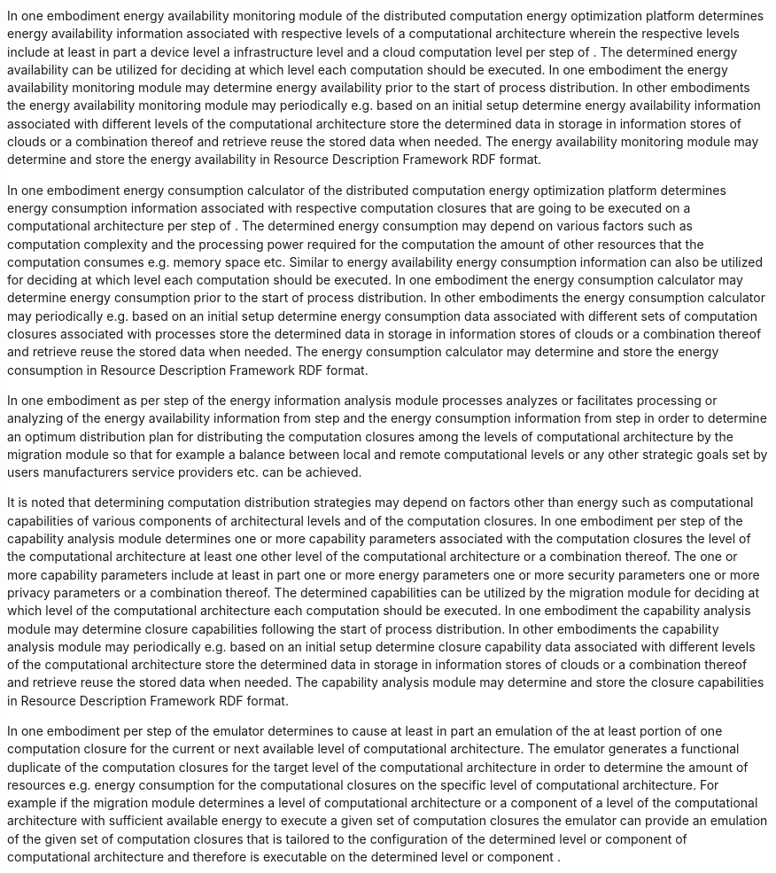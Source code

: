 In one embodiment energy availability monitoring module of the distributed computation energy optimization platform determines energy availability information associated with respective levels of a computational architecture wherein the respective levels include at least in part a device level a infrastructure level and a cloud computation level per step of . The determined energy availability can be utilized for deciding at which level each computation should be executed. In one embodiment the energy availability monitoring module may determine energy availability prior to the start of process distribution. In other embodiments the energy availability monitoring module may periodically e.g. based on an initial setup determine energy availability information associated with different levels of the computational architecture store the determined data in storage in information stores of clouds or a combination thereof and retrieve reuse the stored data when needed. The energy availability monitoring module may determine and store the energy availability in Resource Description Framework RDF format.

In one embodiment energy consumption calculator of the distributed computation energy optimization platform determines energy consumption information associated with respective computation closures that are going to be executed on a computational architecture per step of . The determined energy consumption may depend on various factors such as computation complexity and the processing power required for the computation the amount of other resources that the computation consumes e.g. memory space etc. Similar to energy availability energy consumption information can also be utilized for deciding at which level each computation should be executed. In one embodiment the energy consumption calculator may determine energy consumption prior to the start of process distribution. In other embodiments the energy consumption calculator may periodically e.g. based on an initial setup determine energy consumption data associated with different sets of computation closures associated with processes store the determined data in storage in information stores of clouds or a combination thereof and retrieve reuse the stored data when needed. The energy consumption calculator may determine and store the energy consumption in Resource Description Framework RDF format.

In one embodiment as per step of the energy information analysis module processes analyzes or facilitates processing or analyzing of the energy availability information from step and the energy consumption information from step in order to determine an optimum distribution plan for distributing the computation closures among the levels of computational architecture by the migration module so that for example a balance between local and remote computational levels or any other strategic goals set by users manufacturers service providers etc. can be achieved.

It is noted that determining computation distribution strategies may depend on factors other than energy such as computational capabilities of various components of architectural levels and of the computation closures. In one embodiment per step of the capability analysis module determines one or more capability parameters associated with the computation closures the level of the computational architecture at least one other level of the computational architecture or a combination thereof. The one or more capability parameters include at least in part one or more energy parameters one or more security parameters one or more privacy parameters or a combination thereof. The determined capabilities can be utilized by the migration module for deciding at which level of the computational architecture each computation should be executed. In one embodiment the capability analysis module may determine closure capabilities following the start of process distribution. In other embodiments the capability analysis module may periodically e.g. based on an initial setup determine closure capability data associated with different levels of the computational architecture store the determined data in storage in information stores of clouds or a combination thereof and retrieve reuse the stored data when needed. The capability analysis module may determine and store the closure capabilities in Resource Description Framework RDF format.

In one embodiment per step of the emulator determines to cause at least in part an emulation of the at least portion of one computation closure for the current or next available level of computational architecture. The emulator generates a functional duplicate of the computation closures for the target level of the computational architecture in order to determine the amount of resources e.g. energy consumption for the computational closures on the specific level of computational architecture. For example if the migration module determines a level of computational architecture or a component of a level of the computational architecture with sufficient available energy to execute a given set of computation closures the emulator can provide an emulation of the given set of computation closures that is tailored to the configuration of the determined level or component of computational architecture and therefore is executable on the determined level or component .

